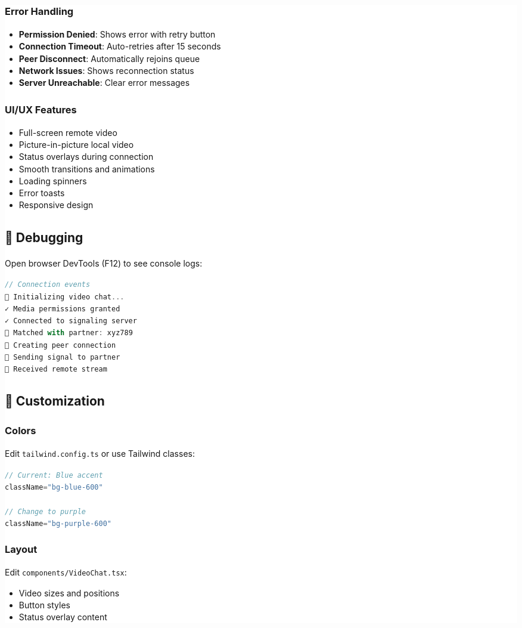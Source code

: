 ### Error Handling

- **Permission Denied**: Shows error with retry button
- **Connection Timeout**: Auto-retries after 15 seconds
- **Peer Disconnect**: Automatically rejoins queue
- **Network Issues**: Shows reconnection status
- **Server Unreachable**: Clear error messages

### UI/UX Features

- Full-screen remote video
- Picture-in-picture local video
- Status overlays during connection
- Smooth transitions and animations
- Loading spinners
- Error toasts
- Responsive design

## 🐛 Debugging

Open browser DevTools (F12) to see console logs:

```javascript
// Connection events
🚀 Initializing video chat...
✓ Media permissions granted
✓ Connected to signaling server
🤝 Matched with partner: xyz789
🔗 Creating peer connection
📡 Sending signal to partner
🎥 Received remote stream
```

## 🎨 Customization

### Colors

Edit `tailwind.config.ts` or use Tailwind classes:
```jsx
// Current: Blue accent
className="bg-blue-600"

// Change to purple
className="bg-purple-600"
```

### Layout

Edit `components/VideoChat.tsx`:
- Video sizes and positions
- Button styles
- Status overlay content
